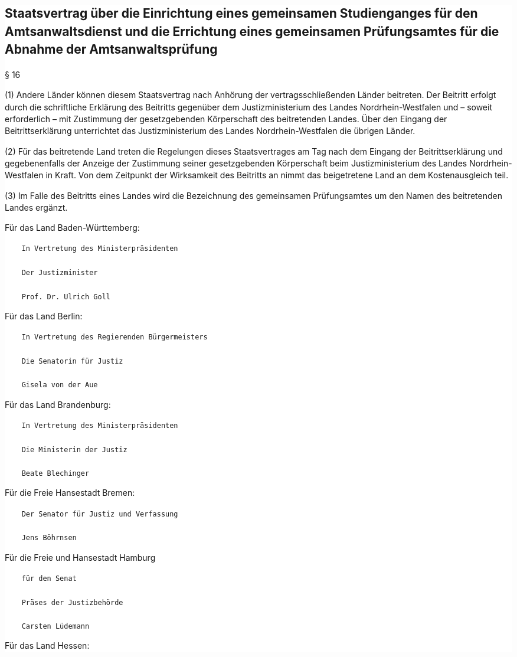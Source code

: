 
## Staatsvertrag über die Einrichtung eines gemeinsamen Studienganges für den Amtsanwaltsdienst und die Errichtung eines gemeinsamen Prüfungsamtes für die Abnahme der Amtsanwaltsprüfung
 § 16 

(1) Andere Länder können diesem Staatsvertrag nach Anhörung der vertragsschließenden Länder beitreten. Der Beitritt erfolgt durch die schriftliche Erklärung des Beitritts gegenüber dem Justizministerium des Landes Nordrhein-Westfalen und – soweit erforderlich – mit Zustimmung der gesetzgebenden Körperschaft des beitretenden Landes. Über den Eingang der Beitrittserklärung unterrichtet das Justizministerium des Landes Nordrhein-Westfalen die übrigen Länder.

(2) Für das beitretende Land treten die Regelungen dieses Staatsvertrages am Tag nach dem Eingang der Beitrittserklärung und gegebenenfalls der Anzeige der Zustimmung seiner gesetzgebenden Körperschaft beim Justizministerium des Landes Nordrhein-Westfalen in Kraft. Von dem Zeitpunkt der Wirksamkeit des Beitritts an nimmt das beigetretene Land an dem Kostenausgleich teil.

(3) Im Falle des Beitritts eines Landes wird die Bezeichnung des gemeinsamen Prüfungsamtes um den Namen des beitretenden Landes ergänzt.

Für das Land Baden-Württemberg:
        
        In Vertretung des Ministerpräsidenten
        
        Der Justizminister
        
        Prof. Dr. Ulrich Goll

Für das Land Berlin:
        
        In Vertretung des Regierenden Bürgermeisters
        
        Die Senatorin für Justiz
        
        Gisela von der Aue

Für das Land Brandenburg:
        
        In Vertretung des Ministerpräsidenten
        
        Die Ministerin der Justiz
        
        Beate Blechinger

Für die Freie Hansestadt Bremen:
        
        Der Senator für Justiz und Verfassung
        
        Jens Böhrnsen

Für die Freie und Hansestadt Hamburg
        
        für den Senat
        
        Präses der Justizbehörde
        
        Carsten Lüdemann

Für das Land Hessen:
        